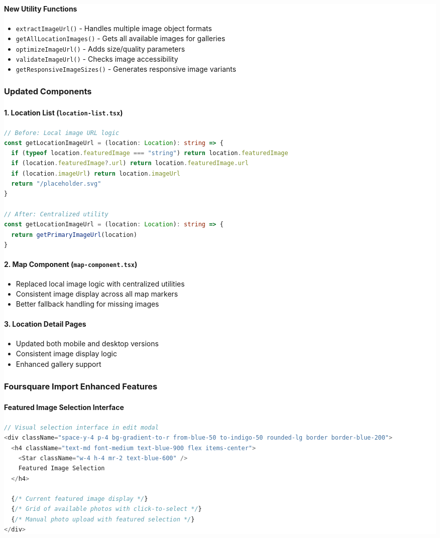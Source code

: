#### New Utility Functions
- `extractImageUrl()` - Handles multiple image object formats
- `getAllLocationImages()` - Gets all available images for galleries
- `optimizeImageUrl()` - Adds size/quality parameters
- `validateImageUrl()` - Checks image accessibility
- `getResponsiveImageSizes()` - Generates responsive image variants

### Updated Components

#### 1. **Location List (`location-list.tsx`)**
```typescript
// Before: Local image URL logic
const getLocationImageUrl = (location: Location): string => {
  if (typeof location.featuredImage === "string") return location.featuredImage
  if (location.featuredImage?.url) return location.featuredImage.url
  if (location.imageUrl) return location.imageUrl
  return "/placeholder.svg"
}

// After: Centralized utility
const getLocationImageUrl = (location: Location): string => {
  return getPrimaryImageUrl(location)
}
```

#### 2. **Map Component (`map-component.tsx`)**
- Replaced local image logic with centralized utilities
- Consistent image display across all map markers
- Better fallback handling for missing images

#### 3. **Location Detail Pages**
- Updated both mobile and desktop versions
- Consistent image display logic
- Enhanced gallery support

### Foursquare Import Enhanced Features

#### Featured Image Selection Interface
```typescript
// Visual selection interface in edit modal
<div className="space-y-4 p-4 bg-gradient-to-r from-blue-50 to-indigo-50 rounded-lg border border-blue-200">
  <h4 className="text-md font-medium text-blue-900 flex items-center">
    <Star className="w-4 h-4 mr-2 text-blue-600" />
    Featured Image Selection
  </h4>
  
  {/* Current featured image display */}
  {/* Grid of available photos with click-to-select */}
  {/* Manual photo upload with featured selection */}
</div>
```
